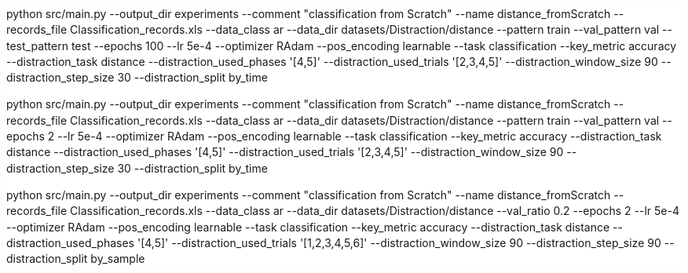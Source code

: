 python src/main.py --output_dir experiments --comment "classification from Scratch" --name distance_fromScratch --records_file Classification_records.xls --data_class ar --data_dir datasets/Distraction/distance --pattern train --val_pattern val --test_pattern test --epochs 100 --lr 5e-4 --optimizer RAdam  --pos_encoding learnable  --task classification  --key_metric accuracy --distraction_task distance --distraction_used_phases '[4,5]' --distraction_used_trials '[2,3,4,5]' --distraction_window_size 90 --distraction_step_size 30 --distraction_split by_time

python src/main.py --output_dir experiments --comment "classification from Scratch" --name distance_fromScratch --records_file Classification_records.xls --data_class ar --data_dir datasets/Distraction/distance --pattern train --val_pattern val --epochs 2 --lr 5e-4 --optimizer RAdam  --pos_encoding learnable  --task classification  --key_metric accuracy --distraction_task distance --distraction_used_phases '[4,5]' --distraction_used_trials '[2,3,4,5]' --distraction_window_size 90 --distraction_step_size 30 --distraction_split by_time

python src/main.py --output_dir experiments --comment "classification from Scratch" --name distance_fromScratch --records_file Classification_records.xls --data_class ar --data_dir datasets/Distraction/distance --val_ratio 0.2 --epochs 2 --lr 5e-4 --optimizer RAdam  --pos_encoding learnable  --task classification  --key_metric accuracy --distraction_task distance --distraction_used_phases '[4,5]' --distraction_used_trials '[1,2,3,4,5,6]' --distraction_window_size 90 --distraction_step_size 90 --distraction_split by_sample